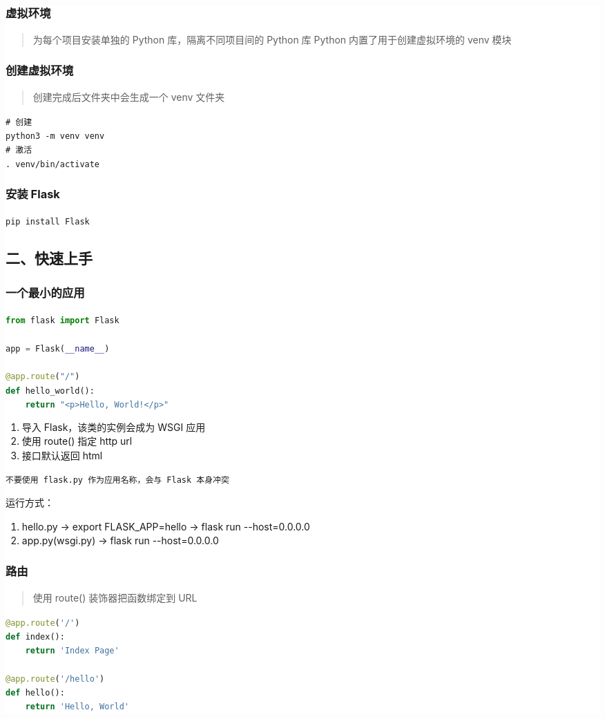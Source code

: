 ### 虚拟环境

> 为每个项目安装单独的 Python 库，隔离不同项目间的 Python 库
> Python 内置了用于创建虚拟环境的 venv 模块

### 创建虚拟环境

> 创建完成后文件夹中会生成一个 venv 文件夹

```shell
# 创建
python3 -m venv venv
# 激活
. venv/bin/activate
```

### 安装 Flask

```shell
pip install Flask
```

## 二、快速上手

### 一个最小的应用

```python
from flask import Flask

app = Flask(__name__)

@app.route("/")
def hello_world():
    return "<p>Hello, World!</p>"
```

1. 导入 Flask，该类的实例会成为 WSGI 应用
2. 使用 route() 指定 http url
3. 接口默认返回 html

`不要使用 flask.py 作为应用名称，会与 Flask 本身冲突`

运行方式：

1. hello.py  ->  export FLASK_APP=hello  ->  flask run --host=0.0.0.0
2. app.py(wsgi.py)  ->  flask run --host=0.0.0.0

### 路由

> 使用 route() 装饰器把函数绑定到 URL

```python
@app.route('/')
def index():
    return 'Index Page'

@app.route('/hello')
def hello():
    return 'Hello, World'
```
